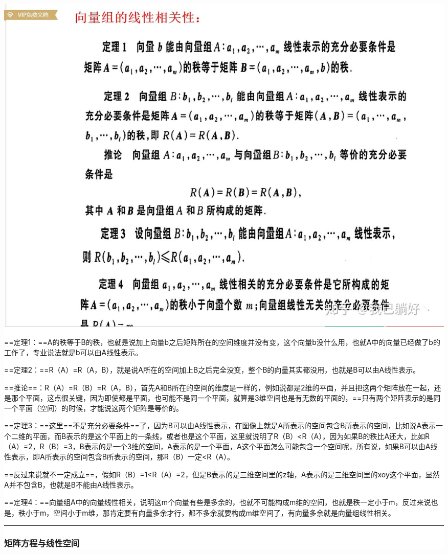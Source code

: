 ![](../_resources/cd82c4964fa05fffc2604865b34ecbf1.jpg)

==定理1：==A的秩等于B的秩，也就是说加上向量b之后矩阵所在的空间维度并没有变，这个向量b没什么用，也就A中的向量已经做了b的工作了，专业说法就是b可以由A线性表示。

==定理2：==R（A）=R（A，B），就是说A所在的空间加上B之后完全没变，整个B的向量其实都没用，也就是B可以由A线性表示。

==推论==：R（A）=R（B）=R（A，B），首先A和B所在的空间的维度是一样的，例如说都是2维的平面，并且把这两个矩阵放在一起，还是那个平面，这点很关键，因为即使都是平面，也可能不是同一个平面，就算是3维空间也是有无数的平面的，==只有两个矩阵表示的是同一个平面（空间）的时候，才能说这两个矩阵是等价的。

==定理3：==这里==不是充分必要条件==了，因为B可以由A线性表示，在图像上就是A所表示的空间包含B所表示的空间，比如说A表示一个二维的平面，而B表示的是这个平面上的一条线，或者也是这个平面，这里就说明了R（B）<R（A），因为如果B的秩比A还大，比如R（A）=2，R（B）=3，B表示的是一个3维的空间，A表示的是一个平面，A这个平面怎么可能包含一个空间呢，所有说，如果B可以由A线性表示，即A所表示的空间包含B所表示的空间，那R（B）一定<R（A）。

==反过来说就不一定成立==，假如R（B）=1<R（A）=2，但是B表示的是三维空间里的z轴，A表示的是三维空间里的xoy这个平面，显然A并不包含B，也就是B不能由A线性表示。

==定理4：==向量组A中的向量线性相关，说明这m个向量有些是多余的，也就不可能构成m维的空间，也就是秩一定小于m，反过来说也是，秩小于m，空间小于m维，那肯定要有向量多余才行，都不多余就要构成m维空间了，有向量多余就是向量组线性相关。

***

### 矩阵方程与线性空间
